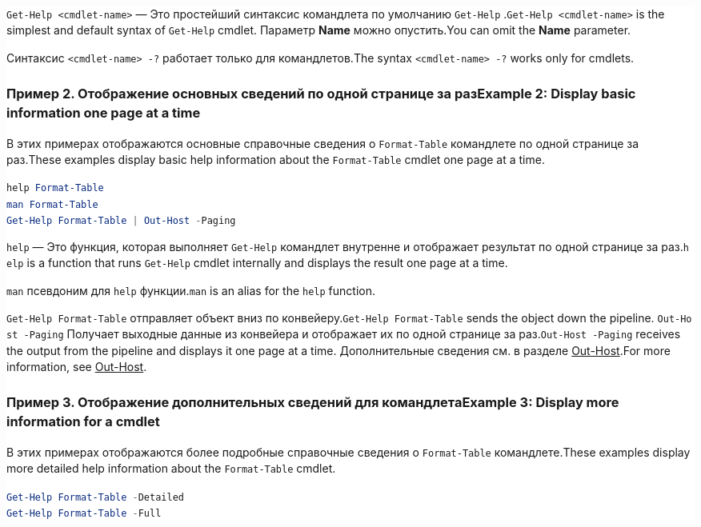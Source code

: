 <span data-ttu-id="bf799-144">`Get-Help <cmdlet-name>` — Это простейший синтаксис командлета по умолчанию `Get-Help` .</span><span class="sxs-lookup"><span data-stu-id="bf799-144">`Get-Help <cmdlet-name>` is the simplest and default syntax of `Get-Help` cmdlet.</span></span> <span data-ttu-id="bf799-145">Параметр **Name** можно опустить.</span><span class="sxs-lookup"><span data-stu-id="bf799-145">You can omit the **Name** parameter.</span></span>

<span data-ttu-id="bf799-146">Синтаксис `<cmdlet-name> -?` работает только для командлетов.</span><span class="sxs-lookup"><span data-stu-id="bf799-146">The syntax `<cmdlet-name> -?` works only for cmdlets.</span></span>

### <span data-ttu-id="bf799-147">Пример 2. Отображение основных сведений по одной странице за раз</span><span class="sxs-lookup"><span data-stu-id="bf799-147">Example 2: Display basic information one page at a time</span></span>

<span data-ttu-id="bf799-148">В этих примерах отображаются основные справочные сведения о `Format-Table` командлете по одной странице за раз.</span><span class="sxs-lookup"><span data-stu-id="bf799-148">These examples display basic help information about the `Format-Table` cmdlet one page at a time.</span></span>

```powershell
help Format-Table
man Format-Table
Get-Help Format-Table | Out-Host -Paging
```

<span data-ttu-id="bf799-149">`help` — Это функция, которая выполняет `Get-Help` командлет внутренне и отображает результат по одной странице за раз.</span><span class="sxs-lookup"><span data-stu-id="bf799-149">`help` is a function that runs `Get-Help` cmdlet internally and displays the result one page at a time.</span></span>

<span data-ttu-id="bf799-150">`man` псевдоним для `help` функции.</span><span class="sxs-lookup"><span data-stu-id="bf799-150">`man` is an alias for the `help` function.</span></span>

<span data-ttu-id="bf799-151">`Get-Help Format-Table` отправляет объект вниз по конвейеру.</span><span class="sxs-lookup"><span data-stu-id="bf799-151">`Get-Help Format-Table` sends the object down the pipeline.</span></span> <span data-ttu-id="bf799-152">`Out-Host -Paging` Получает выходные данные из конвейера и отображает их по одной странице за раз.</span><span class="sxs-lookup"><span data-stu-id="bf799-152">`Out-Host -Paging` receives the output from the pipeline and displays it one page at a time.</span></span> <span data-ttu-id="bf799-153">Дополнительные сведения см. в разделе [Out-Host](Out-Host.md).</span><span class="sxs-lookup"><span data-stu-id="bf799-153">For more information, see [Out-Host](Out-Host.md).</span></span>

### <span data-ttu-id="bf799-154">Пример 3. Отображение дополнительных сведений для командлета</span><span class="sxs-lookup"><span data-stu-id="bf799-154">Example 3: Display more information for a cmdlet</span></span>

<span data-ttu-id="bf799-155">В этих примерах отображаются более подробные справочные сведения о `Format-Table` командлете.</span><span class="sxs-lookup"><span data-stu-id="bf799-155">These examples display more detailed help information about the `Format-Table` cmdlet.</span></span>

```powershell
Get-Help Format-Table -Detailed
Get-Help Format-Table -Full
```
